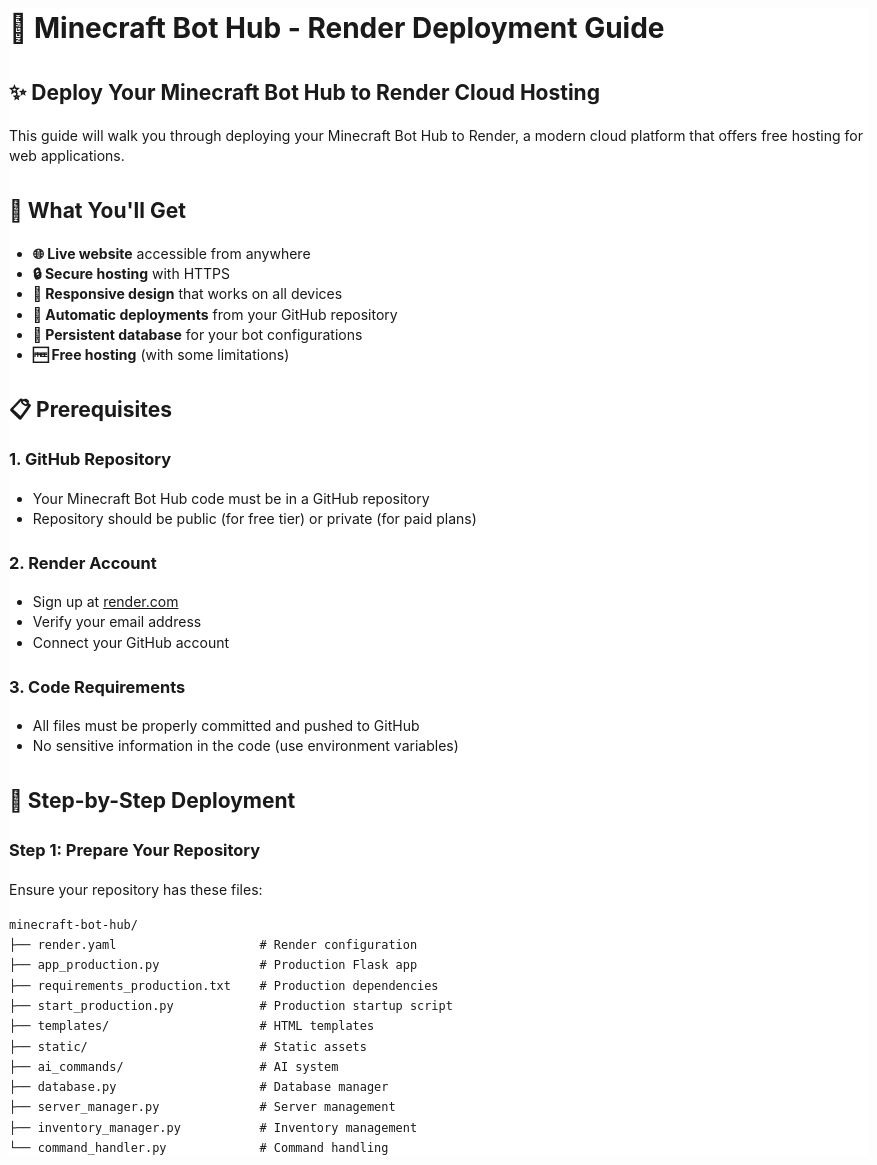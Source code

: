 # 🚀 **Minecraft Bot Hub - Render Deployment Guide**

## ✨ **Deploy Your Minecraft Bot Hub to Render Cloud Hosting**

This guide will walk you through deploying your Minecraft Bot Hub to Render, a modern cloud platform that offers free hosting for web applications.

## 🎯 **What You'll Get**

- **🌐 Live website** accessible from anywhere
- **🔒 Secure hosting** with HTTPS
- **📱 Responsive design** that works on all devices
- **🚀 Automatic deployments** from your GitHub repository
- **💾 Persistent database** for your bot configurations
- **🆓 Free hosting** (with some limitations)

## 📋 **Prerequisites**

### **1. GitHub Repository**
- Your Minecraft Bot Hub code must be in a GitHub repository
- Repository should be public (for free tier) or private (for paid plans)

### **2. Render Account**
- Sign up at [render.com](https://render.com)
- Verify your email address
- Connect your GitHub account

### **3. Code Requirements**
- All files must be properly committed and pushed to GitHub
- No sensitive information in the code (use environment variables)

## 🚀 **Step-by-Step Deployment**

### **Step 1: Prepare Your Repository**

Ensure your repository has these files:
```
minecraft-bot-hub/
├── render.yaml                    # Render configuration
├── app_production.py              # Production Flask app
├── requirements_production.txt    # Production dependencies
├── start_production.py            # Production startup script
├── templates/                     # HTML templates
├── static/                        # Static assets
├── ai_commands/                   # AI system
├── database.py                    # Database manager
├── server_manager.py              # Server management
├── inventory_manager.py           # Inventory management
└── command_handler.py             # Command handling
```
